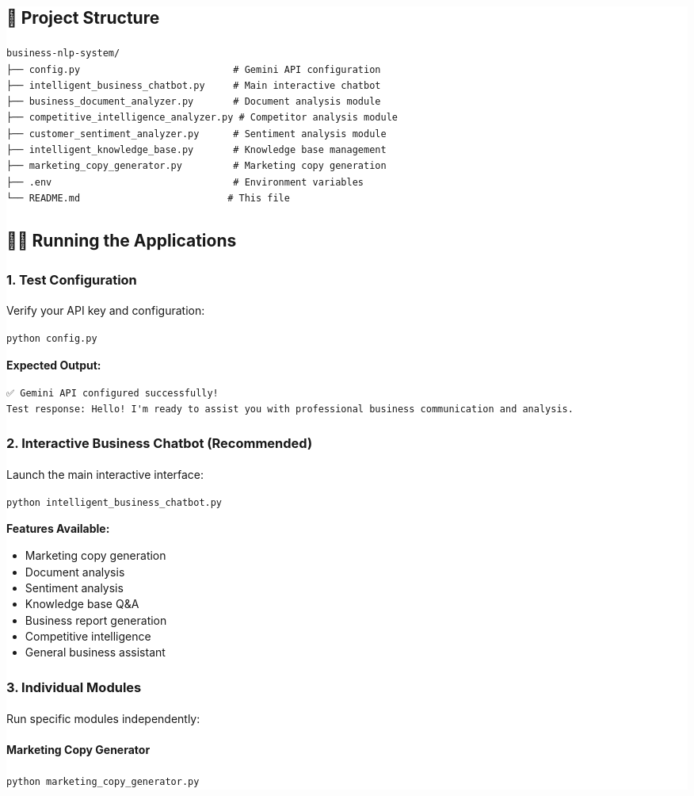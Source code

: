 ## 📁 Project Structure

```
business-nlp-system/
├── config.py                           # Gemini API configuration
├── intelligent_business_chatbot.py     # Main interactive chatbot
├── business_document_analyzer.py       # Document analysis module
├── competitive_intelligence_analyzer.py # Competitor analysis module
├── customer_sentiment_analyzer.py      # Sentiment analysis module
├── intelligent_knowledge_base.py       # Knowledge base management
├── marketing_copy_generator.py         # Marketing copy generation
├── .env                                # Environment variables
└── README.md                          # This file
```

## 🏃‍♂️ Running the Applications

### 1. Test Configuration

Verify your API key and configuration:

```bash
python config.py
```

**Expected Output:**
```
✅ Gemini API configured successfully!
Test response: Hello! I'm ready to assist you with professional business communication and analysis.
```

### 2. Interactive Business Chatbot (Recommended)

Launch the main interactive interface:

```bash
python intelligent_business_chatbot.py
```

**Features Available:**
- Marketing copy generation
- Document analysis
- Sentiment analysis
- Knowledge base Q&A
- Business report generation
- Competitive intelligence
- General business assistant

### 3. Individual Modules

Run specific modules independently:

#### Marketing Copy Generator
```bash
python marketing_copy_generator.py
```
